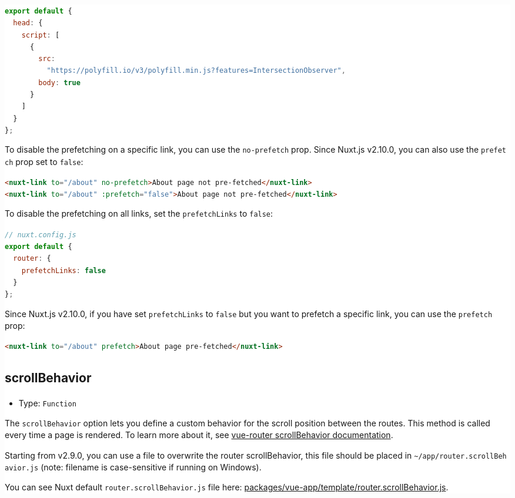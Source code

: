 ```js
export default {
  head: {
    script: [
      {
        src:
          "https://polyfill.io/v3/polyfill.min.js?features=IntersectionObserver",
        body: true
      }
    ]
  }
};
```

To disable the prefetching on a specific link, you can use the `no-prefetch` prop. Since Nuxt.js v2.10.0, you can also use the `prefetch` prop set to `false`:

```html
<nuxt-link to="/about" no-prefetch>About page not pre-fetched</nuxt-link>
<nuxt-link to="/about" :prefetch="false">About page not pre-fetched</nuxt-link>
```

To disable the prefetching on all links, set the `prefetchLinks` to `false`:

```js
// nuxt.config.js
export default {
  router: {
    prefetchLinks: false
  }
};
```

Since Nuxt.js v2.10.0, if you have set `prefetchLinks` to `false` but you want to prefetch a specific link, you can use the `prefetch` prop:

```html
<nuxt-link to="/about" prefetch>About page pre-fetched</nuxt-link>
```

## scrollBehavior

- Type: `Function`

The `scrollBehavior` option lets you define a custom behavior for the scroll position between the routes. This method is called every time a page is rendered. To learn more about it, see [vue-router scrollBehavior documentation](https://router.vuejs.org/guide/advanced/scroll-behavior.html).

<div class="Alert Alert-blue">

Starting from v2.9.0, you can use a file to overwrite the router scrollBehavior, this file should be placed in `~/app/router.scrollBehavior.js` (note: filename is case-sensitive if running on Windows).

</div>

You can see Nuxt default `router.scrollBehavior.js` file here: [packages/vue-app/template/router.scrollBehavior.js](https://github.com/nuxt/nuxt.js/blob/dev/packages/vue-app/template/router.scrollBehavior.js).
